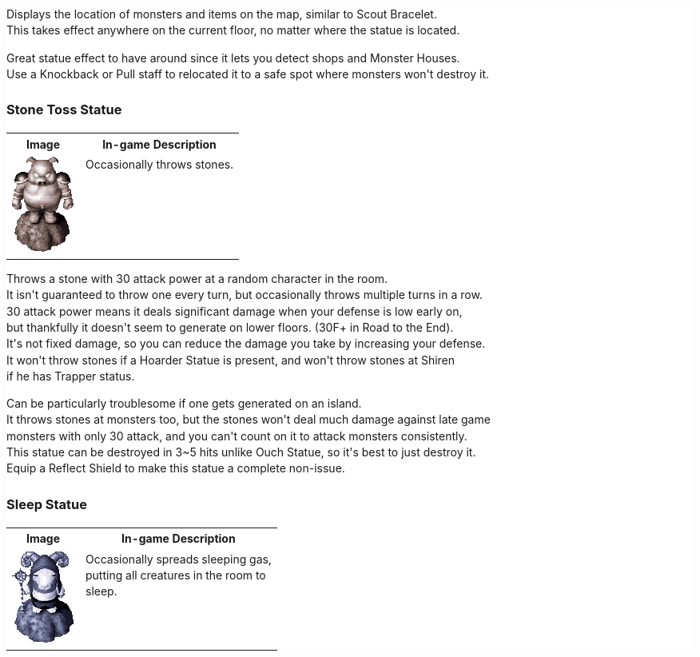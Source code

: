 Displays the location of monsters and items on the map, similar to Scout Bracelet.<br/>
This takes effect anywhere on the current floor, no matter where the statue is located.

Great statue effect to have around since it lets you detect shops and Monster Houses.<br/>
Use a Knockback or Pull staff to relocated it to a safe spot where monsters won't destroy it.

### Stone Toss Statue

<table>
  <tr>
    <th>Image</th>
    <th>In-game Description</th>
  </tr>
  <tr>
    <td class="itemPageImage">
      <img src="../images/statue/stone_toss.png" alt="Stone Toss Statue Image"/>
    </td>
    <td>Occasionally throws stones.</td>
  </tr>
</table>

Throws a stone with 30 attack power at a random character in the room.<br/>
It isn't guaranteed to throw one every turn, but occasionally throws multiple turns in a row.<br/>
30 attack power means it deals significant damage when your defense is low early on,<br/>
but thankfully it doesn't seem to generate on lower floors. (30F\+ in Road to the End).<br/>
It's not fixed damage, so you can reduce the damage you take by increasing your defense.<br/>
It won't throw stones if a Hoarder Statue is present, and won't throw stones
at Shiren<br/>if he has Trapper status.

Can be particularly troublesome if one gets generated on an island.<br/>
It throws stones at monsters too, but the stones won't deal much damage against late game<br/>
monsters with only 30 attack, and you can't count on it to attack monsters consistently.<br/>
This statue can be destroyed in 3\~5 hits unlike Ouch Statue, so it's best to just destroy it.<br/>
Equip a Reflect Shield to make this statue a complete non-issue.

### Sleep Statue

<table>
  <tr>
    <th>Image</th>
    <th>In-game Description</th>
  </tr>
  <tr>
    <td class="itemPageImage">
      <img src="../images/statue/sleep.png" alt="Sleep Statue Image"/>
    </td>
    <td>Occasionally spreads sleeping gas,<br/>putting all creatures in the room to<br/>sleep.</td>
  </tr>
</table>
